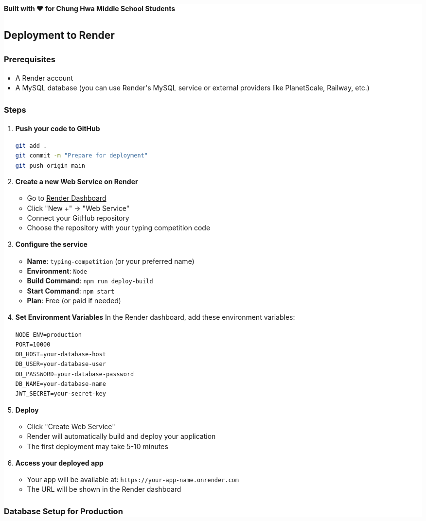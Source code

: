 **Built with ❤️ for Chung Hwa Middle School Students** 

## Deployment to Render

### Prerequisites
- A Render account
- A MySQL database (you can use Render's MySQL service or external providers like PlanetScale, Railway, etc.)

### Steps

1. **Push your code to GitHub**
   ```bash
   git add .
   git commit -m "Prepare for deployment"
   git push origin main
   ```

2. **Create a new Web Service on Render**
   - Go to [Render Dashboard](https://dashboard.render.com)
   - Click "New +" → "Web Service"
   - Connect your GitHub repository
   - Choose the repository with your typing competition code

3. **Configure the service**
   - **Name**: `typing-competition` (or your preferred name)
   - **Environment**: `Node`
   - **Build Command**: `npm run deploy-build`
   - **Start Command**: `npm start`
   - **Plan**: Free (or paid if needed)

4. **Set Environment Variables**
   In the Render dashboard, add these environment variables:
   ```
   NODE_ENV=production
   PORT=10000
   DB_HOST=your-database-host
   DB_USER=your-database-user
   DB_PASSWORD=your-database-password
   DB_NAME=your-database-name
   JWT_SECRET=your-secret-key
   ```

5. **Deploy**
   - Click "Create Web Service"
   - Render will automatically build and deploy your application
   - The first deployment may take 5-10 minutes

6. **Access your deployed app**
   - Your app will be available at: `https://your-app-name.onrender.com`
   - The URL will be shown in the Render dashboard

### Database Setup for Production
